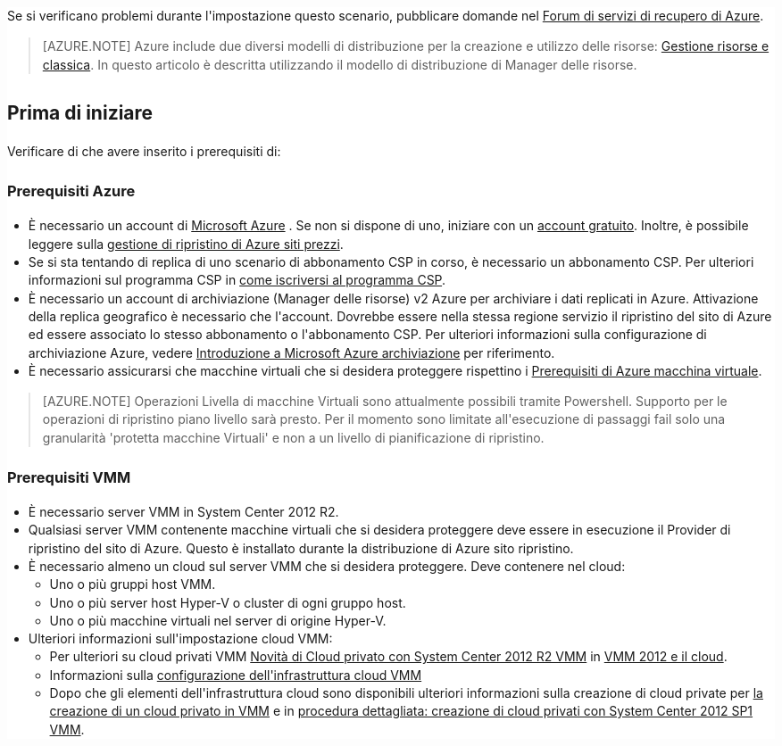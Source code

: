 Se si verificano problemi durante l'impostazione questo scenario, pubblicare domande nel [Forum di servizi di recupero di Azure](https://social.msdn.microsoft.com/forums/azure/home?forum=hypervrecovmgr).

> [AZURE.NOTE] Azure include due diversi modelli di distribuzione per la creazione e utilizzo delle risorse: [Gestione risorse e classica](../resource-manager-deployment-model.md). In questo articolo è descritta utilizzando il modello di distribuzione di Manager delle risorse.

## <a name="before-you-start"></a>Prima di iniziare

Verificare di che avere inserito i prerequisiti di:

### <a name="azure-prerequisites"></a>Prerequisiti Azure

- È necessario un account di [Microsoft Azure](https://azure.microsoft.com/) . Se non si dispone di uno, iniziare con un [account gratuito](https://azure.microsoft.com/free). Inoltre, è possibile leggere sulla [gestione di ripristino di Azure siti prezzi](https://azure.microsoft.com/pricing/details/site-recovery/).
- Se si sta tentando di replica di uno scenario di abbonamento CSP in corso, è necessario un abbonamento CSP. Per ulteriori informazioni sul programma CSP in [come iscriversi al programma CSP](https://msdn.microsoft.com/library/partnercenter/mt156995.aspx).
- È necessario un account di archiviazione (Manager delle risorse) v2 Azure per archiviare i dati replicati in Azure. Attivazione della replica geografico è necessario che l'account. Dovrebbe essere nella stessa regione servizio il ripristino del sito di Azure ed essere associato lo stesso abbonamento o l'abbonamento CSP. Per ulteriori informazioni sulla configurazione di archiviazione Azure, vedere [Introduzione a Microsoft Azure archiviazione](../storage/storage-introduction.md) per riferimento.
- È necessario assicurarsi che macchine virtuali che si desidera proteggere rispettino i [Prerequisiti di Azure macchina virtuale](site-recovery-best-practices.md#azure-virtual-machine-requirements).

> [AZURE.NOTE] Operazioni Livella di macchine Virtuali sono attualmente possibili tramite Powershell. Supporto per le operazioni di ripristino piano livello sarà presto.  Per il momento sono limitate all'esecuzione di passaggi fail solo una granularità 'protetta macchine Virtuali' e non a un livello di pianificazione di ripristino.

### <a name="vmm-prerequisites"></a>Prerequisiti VMM
- È necessario server VMM in System Center 2012 R2.
- Qualsiasi server VMM contenente macchine virtuali che si desidera proteggere deve essere in esecuzione il Provider di ripristino del sito di Azure. Questo è installato durante la distribuzione di Azure sito ripristino.
- È necessario almeno un cloud sul server VMM che si desidera proteggere. Deve contenere nel cloud:
    - Uno o più gruppi host VMM.
    - Uno o più server host Hyper-V o cluster di ogni gruppo host.
    - Uno o più macchine virtuali nel server di origine Hyper-V.
- Ulteriori informazioni sull'impostazione cloud VMM:
    - Per ulteriori su cloud privati VMM [Novità di Cloud privato con System Center 2012 R2 VMM](http://go.microsoft.com/fwlink/?LinkId=324952) in [VMM 2012 e il cloud](http://go.microsoft.com/fwlink/?LinkId=324956).
    - Informazioni sulla [configurazione dell'infrastruttura cloud VMM](https://msdn.microsoft.com/library/azure/dn469075.aspx#BKMK_Fabric)
    - Dopo che gli elementi dell'infrastruttura cloud sono disponibili ulteriori informazioni sulla creazione di cloud private per [la creazione di un cloud privato in VMM](http://go.microsoft.com/fwlink/p/?LinkId=324953) e in [procedura dettagliata: creazione di cloud privati con System Center 2012 SP1 VMM](http://go.microsoft.com/fwlink/p/?LinkId=324954).
